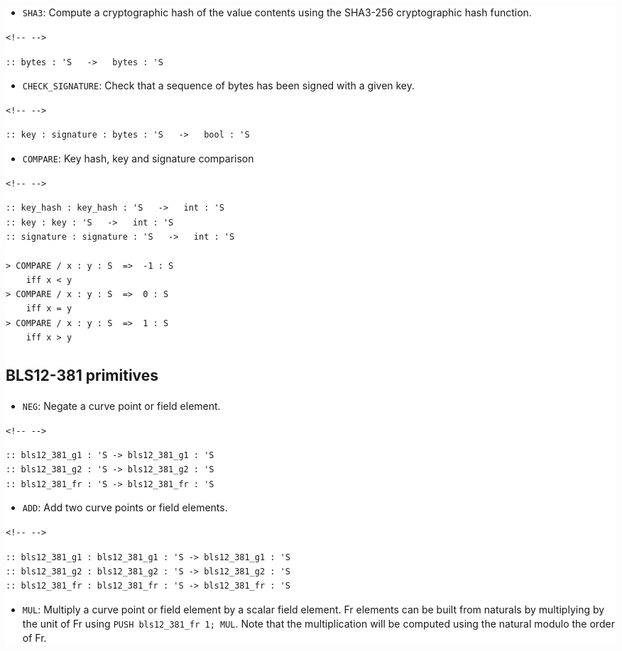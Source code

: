 -   `SHA3`: Compute a cryptographic hash of the value contents using the
    SHA3-256 cryptographic hash function.

```{=html}
<!-- -->
```
    :: bytes : 'S   ->   bytes : 'S

-   `CHECK_SIGNATURE`: Check that a sequence of bytes has been signed
    with a given key.

```{=html}
<!-- -->
```
    :: key : signature : bytes : 'S   ->   bool : 'S

-   `COMPARE`: Key hash, key and signature comparison

```{=html}
<!-- -->
```
    :: key_hash : key_hash : 'S   ->   int : 'S
    :: key : key : 'S   ->   int : 'S
    :: signature : signature : 'S   ->   int : 'S

    > COMPARE / x : y : S  =>  -1 : S
        iff x < y
    > COMPARE / x : y : S  =>  0 : S
        iff x = y
    > COMPARE / x : y : S  =>  1 : S
        iff x > y

## BLS12-381 primitives

-   `NEG`: Negate a curve point or field element.

```{=html}
<!-- -->
```
    :: bls12_381_g1 : 'S -> bls12_381_g1 : 'S
    :: bls12_381_g2 : 'S -> bls12_381_g2 : 'S
    :: bls12_381_fr : 'S -> bls12_381_fr : 'S

-   `ADD`: Add two curve points or field elements.

```{=html}
<!-- -->
```
    :: bls12_381_g1 : bls12_381_g1 : 'S -> bls12_381_g1 : 'S
    :: bls12_381_g2 : bls12_381_g2 : 'S -> bls12_381_g2 : 'S
    :: bls12_381_fr : bls12_381_fr : 'S -> bls12_381_fr : 'S

-   `MUL`: Multiply a curve point or field element by a scalar field
    element. Fr elements can be built from naturals by multiplying by
    the unit of Fr using `PUSH bls12_381_fr 1; MUL`. Note that the
    multiplication will be computed using the natural modulo the order
    of Fr.
